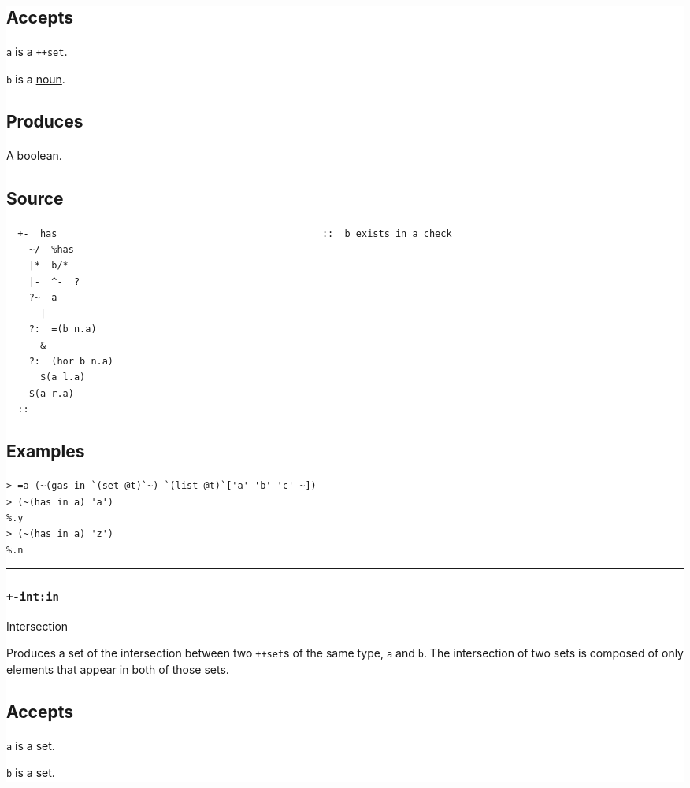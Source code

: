 Accepts
-------

`a` is a [`++set`]().

`b` is a [noun]().

Produces
--------

A boolean.

Source
------

      +-  has                                               ::  b exists in a check
        ~/  %has
        |*  b/*
        |-  ^-  ?
        ?~  a
          |
        ?:  =(b n.a)
          &
        ?:  (hor b n.a)
          $(a l.a)
        $(a r.a)
      ::


Examples
--------

    > =a (~(gas in `(set @t)`~) `(list @t)`['a' 'b' 'c' ~])
    > (~(has in a) 'a')
    %.y
    > (~(has in a) 'z')
    %.n

------------------------------------------------------------------------

### `+-int:in`

Intersection

Produces a set of the intersection between two `++set`s of the same type,
`a` and `b`. The intersection of two sets is composed of only elements
that appear in both of those sets.

Accepts
-------

`a` is a set.

`b` is a set.
